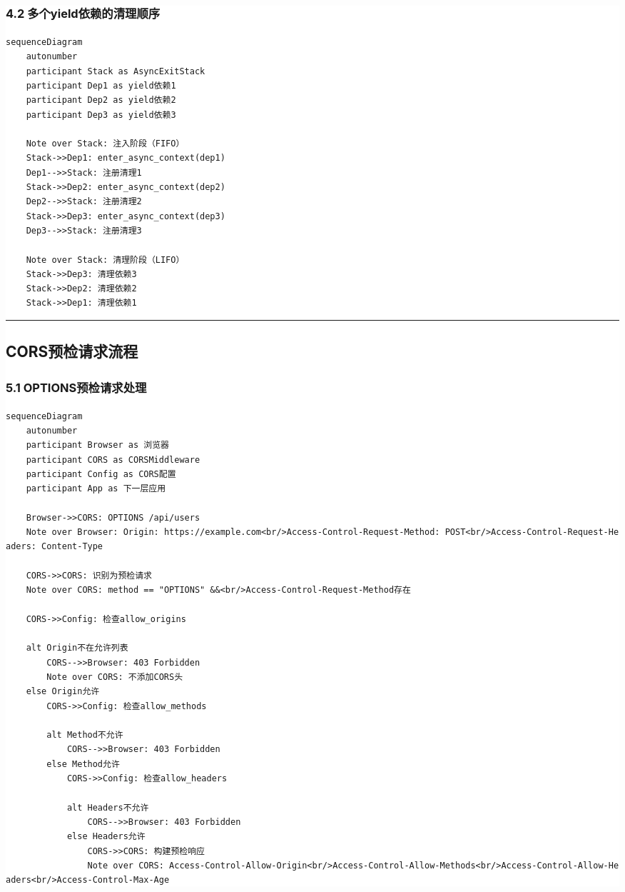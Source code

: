 ### 4.2 多个yield依赖的清理顺序

```mermaid
sequenceDiagram
    autonumber
    participant Stack as AsyncExitStack
    participant Dep1 as yield依赖1
    participant Dep2 as yield依赖2
    participant Dep3 as yield依赖3
    
    Note over Stack: 注入阶段（FIFO）
    Stack->>Dep1: enter_async_context(dep1)
    Dep1-->>Stack: 注册清理1
    Stack->>Dep2: enter_async_context(dep2)
    Dep2-->>Stack: 注册清理2
    Stack->>Dep3: enter_async_context(dep3)
    Dep3-->>Stack: 注册清理3
    
    Note over Stack: 清理阶段（LIFO）
    Stack->>Dep3: 清理依赖3
    Stack->>Dep2: 清理依赖2
    Stack->>Dep1: 清理依赖1
```

---

## CORS预检请求流程

### 5.1 OPTIONS预检请求处理

```mermaid
sequenceDiagram
    autonumber
    participant Browser as 浏览器
    participant CORS as CORSMiddleware
    participant Config as CORS配置
    participant App as 下一层应用
    
    Browser->>CORS: OPTIONS /api/users
    Note over Browser: Origin: https://example.com<br/>Access-Control-Request-Method: POST<br/>Access-Control-Request-Headers: Content-Type
    
    CORS->>CORS: 识别为预检请求
    Note over CORS: method == "OPTIONS" &&<br/>Access-Control-Request-Method存在
    
    CORS->>Config: 检查allow_origins
    
    alt Origin不在允许列表
        CORS-->>Browser: 403 Forbidden
        Note over CORS: 不添加CORS头
    else Origin允许
        CORS->>Config: 检查allow_methods
        
        alt Method不允许
            CORS-->>Browser: 403 Forbidden
        else Method允许
            CORS->>Config: 检查allow_headers
            
            alt Headers不允许
                CORS-->>Browser: 403 Forbidden
            else Headers允许
                CORS->>CORS: 构建预检响应
                Note over CORS: Access-Control-Allow-Origin<br/>Access-Control-Allow-Methods<br/>Access-Control-Allow-Headers<br/>Access-Control-Max-Age
```